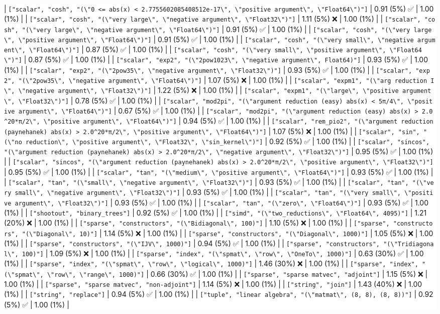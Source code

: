 | `["scalar", "cosh", "(\"0 <= abs(x) < 2.7755602085408512e-17\", \"positive argument\", \"Float64\")"]` | 0.91 (5%) :white_check_mark: | 1.00 (1%)  |
| `["scalar", "cosh", "(\"very large\", \"negative argument\", \"Float32\")"]` | 1.11 (5%) :x: | 1.00 (1%)  |
| `["scalar", "cosh", "(\"very large\", \"negative argument\", \"Float64\")"]` | 0.91 (5%) :white_check_mark: | 1.00 (1%)  |
| `["scalar", "cosh", "(\"very large\", \"positive argument\", \"Float64\")"]` | 0.91 (5%) :white_check_mark: | 1.00 (1%)  |
| `["scalar", "cosh", "(\"very small\", \"negative argument\", \"Float64\")"]` | 0.87 (5%) :white_check_mark: | 1.00 (1%)  |
| `["scalar", "cosh", "(\"very small\", \"positive argument\", \"Float64\")"]` | 0.87 (5%) :white_check_mark: | 1.00 (1%)  |
| `["scalar", "exp2", "(\"2pow1023\", \"negative argument\", Float64)"]` | 0.93 (5%) :white_check_mark: | 1.00 (1%)  |
| `["scalar", "exp2", "(\"2pow35\", \"negative argument\", \"Float32\")"]` | 0.93 (5%) :white_check_mark: | 1.00 (1%)  |
| `["scalar", "exp2", "(\"2pow35\", \"negative argument\", \"Float64\")"]` | 1.07 (5%) :x: | 1.00 (1%)  |
| `["scalar", "expm1", "(\"arg reduction I\", \"negative argument\", \"Float32\")"]` | 1.22 (5%) :x: | 1.00 (1%)  |
| `["scalar", "expm1", "(\"large\", \"positive argument\", \"Float32\")"]` | 0.78 (5%) :white_check_mark: | 1.00 (1%)  |
| `["scalar", "mod2pi", "(\"argument reduction (easy) abs(x) < 5π/4\", \"positive argument\", \"Float64\")"]` | 0.67 (5%) :white_check_mark: | 1.00 (1%)  |
| `["scalar", "mod2pi", "(\"argument reduction (easy) abs(x) > 2.0^20*π/2\", \"positive argument\", \"Float64\")"]` | 0.94 (5%) :white_check_mark: | 1.00 (1%)  |
| `["scalar", "rem_pio2", "(\"argument reduction (paynehanek) abs(x) > 2.0^20*π/2\", \"positive argument\", \"Float64\")"]` | 1.07 (5%) :x: | 1.00 (1%)  |
| `["scalar", "sin", "(\"no reduction\", \"positive argument\", \"Float32\", \"sin_kernel\")"]` | 0.92 (5%) :white_check_mark: | 1.00 (1%)  |
| `["scalar", "sincos", "(\"argument reduction (paynehanek) abs(x) > 2.0^20*π/2\", \"negative argument\", \"Float32\")"]` | 0.95 (5%) :white_check_mark: | 1.00 (1%)  |
| `["scalar", "sincos", "(\"argument reduction (paynehanek) abs(x) > 2.0^20*π/2\", \"positive argument\", \"Float32\")"]` | 0.95 (5%) :white_check_mark: | 1.00 (1%)  |
| `["scalar", "tan", "(\"medium\", \"positive argument\", \"Float64\")"]` | 0.93 (5%) :white_check_mark: | 1.00 (1%)  |
| `["scalar", "tan", "(\"small\", \"negative argument\", \"Float32\")"]` | 0.93 (5%) :white_check_mark: | 1.00 (1%)  |
| `["scalar", "tan", "(\"very small\", \"negative argument\", \"Float32\")"]` | 0.93 (5%) :white_check_mark: | 1.00 (1%)  |
| `["scalar", "tan", "(\"very small\", \"positive argument\", \"Float32\")"]` | 0.93 (5%) :white_check_mark: | 1.00 (1%)  |
| `["scalar", "tan", "(\"zero\", \"Float64\")"]` | 0.93 (5%) :white_check_mark: | 1.00 (1%)  |
| `["shootout", "binary_trees"]` | 0.92 (5%) :white_check_mark: | 1.00 (1%)  |
| `["simd", "(\"two_reductions\", \"Float64\", 4095)"]` | 1.21 (20%) :x: | 1.00 (1%)  |
| `["sparse", "constructors", "(\"Bidiagonal\", 100)"]` | 1.10 (5%) :x: | 1.00 (1%)  |
| `["sparse", "constructors", "(\"Diagonal\", 10)"]` | 1.14 (5%) :x: | 1.00 (1%)  |
| `["sparse", "constructors", "(\"Diagonal\", 1000)"]` | 1.05 (5%) :x: | 1.00 (1%)  |
| `["sparse", "constructors", "(\"IJV\", 1000)"]` | 0.94 (5%) :white_check_mark: | 1.00 (1%)  |
| `["sparse", "constructors", "(\"Tridiagonal\", 100)"]` | 1.09 (5%) :x: | 1.00 (1%)  |
| `["sparse", "index", "(\"spmat\", \"row\", \"OneTo\", 1000)"]` | 0.63 (30%) :white_check_mark: | 1.00 (1%)  |
| `["sparse", "index", "(\"spmat\", \"row\", \"logical\", 1000)"]` | 1.46 (30%) :x: | 1.00 (1%)  |
| `["sparse", "index", "(\"spmat\", \"row\", \"range\", 1000)"]` | 0.66 (30%) :white_check_mark: | 1.00 (1%)  |
| `["sparse", "sparse matvec", "adjoint"]` | 1.15 (5%) :x: | 1.00 (1%)  |
| `["sparse", "sparse matvec", "non-adjoint"]` | 1.14 (5%) :x: | 1.00 (1%)  |
| `["string", "join"]` | 1.43 (40%) :x: | 1.00 (1%)  |
| `["string", "replace"]` | 0.94 (5%) :white_check_mark: | 1.00 (1%)  |
| `["tuple", "linear algebra", "(\"matmat\", (8, 8), (8, 8))"]` | 0.92 (5%) :white_check_mark: | 1.00 (1%)  |